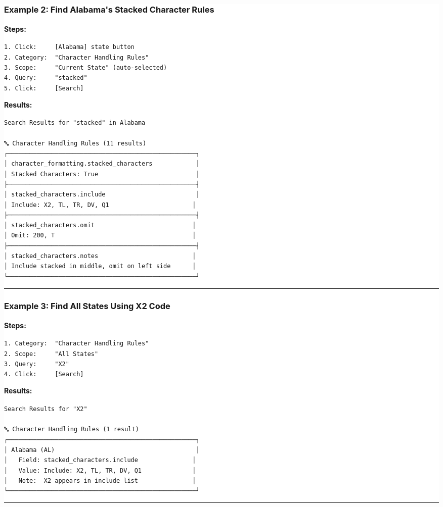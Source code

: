 ### Example 2: Find Alabama's Stacked Character Rules

**Steps:**
```
1. Click:     [Alabama] state button
2. Category:  "Character Handling Rules"
3. Scope:     "Current State" (auto-selected)
4. Query:     "stacked"
5. Click:     [Search]
```

**Results:**
```
Search Results for "stacked" in Alabama

🔤 Character Handling Rules (11 results)
┌────────────────────────────────────────────────────┐
│ character_formatting.stacked_characters            │
│ Stacked Characters: True                           │
├────────────────────────────────────────────────────┤
│ stacked_characters.include                         │
│ Include: X2, TL, TR, DV, Q1                       │
├────────────────────────────────────────────────────┤
│ stacked_characters.omit                           │
│ Omit: 200, T                                      │
├────────────────────────────────────────────────────┤
│ stacked_characters.notes                          │
│ Include stacked in middle, omit on left side      │
└────────────────────────────────────────────────────┘
```

---

### Example 3: Find All States Using X2 Code

**Steps:**
```
1. Category:  "Character Handling Rules"
2. Scope:     "All States"
3. Query:     "X2"
4. Click:     [Search]
```

**Results:**
```
Search Results for "X2"

🔤 Character Handling Rules (1 result)
┌────────────────────────────────────────────────────┐
│ Alabama (AL)                                       │
│   Field: stacked_characters.include               │
│   Value: Include: X2, TL, TR, DV, Q1              │
│   Note:  X2 appears in include list               │
└────────────────────────────────────────────────────┘
```

---
